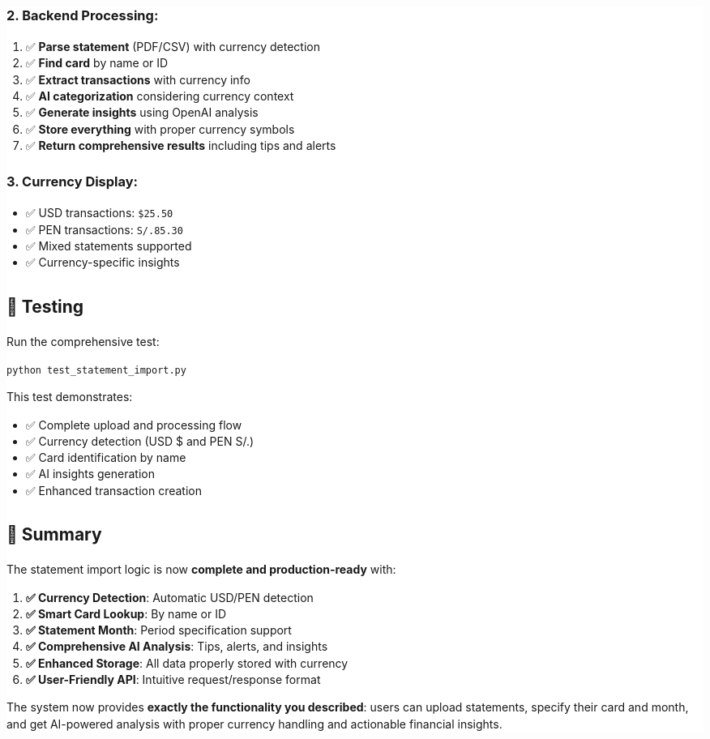 ### 2. **Backend Processing**:

1. ✅ **Parse statement** (PDF/CSV) with currency detection
2. ✅ **Find card** by name or ID
3. ✅ **Extract transactions** with currency info
4. ✅ **AI categorization** considering currency context
5. ✅ **Generate insights** using OpenAI analysis
6. ✅ **Store everything** with proper currency symbols
7. ✅ **Return comprehensive results** including tips and alerts

### 3. **Currency Display**:

- ✅ USD transactions: `$25.50`
- ✅ PEN transactions: `S/.85.30`
- ✅ Mixed statements supported
- ✅ Currency-specific insights

## 🧪 Testing

Run the comprehensive test:

```bash
python test_statement_import.py
```

This test demonstrates:

- ✅ Complete upload and processing flow
- ✅ Currency detection (USD $ and PEN S/.)
- ✅ Card identification by name
- ✅ AI insights generation
- ✅ Enhanced transaction creation

## 🎯 Summary

The statement import logic is now **complete and production-ready** with:

1. **✅ Currency Detection**: Automatic USD/PEN detection
2. **✅ Smart Card Lookup**: By name or ID
3. **✅ Statement Month**: Period specification support
4. **✅ Comprehensive AI Analysis**: Tips, alerts, and insights
5. **✅ Enhanced Storage**: All data properly stored with currency
6. **✅ User-Friendly API**: Intuitive request/response format

The system now provides **exactly the functionality you described**: users can upload statements, specify their card and month, and get AI-powered analysis with proper currency handling and actionable financial insights.
